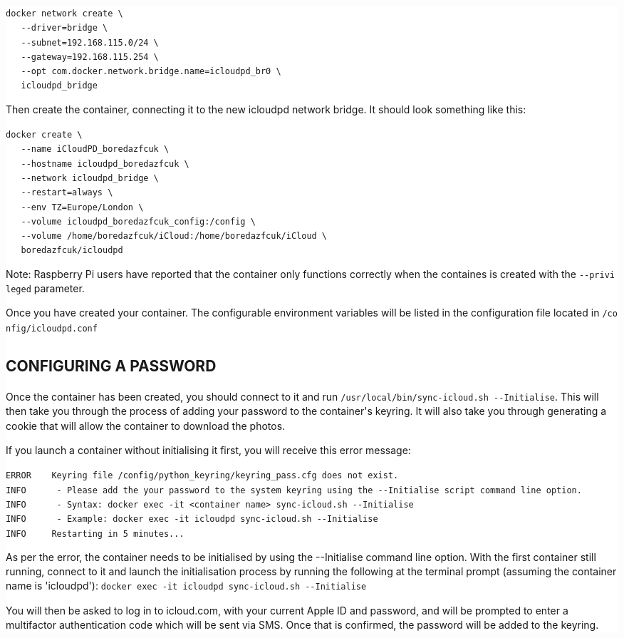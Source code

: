 ```
docker network create \
   --driver=bridge \
   --subnet=192.168.115.0/24 \
   --gateway=192.168.115.254 \
   --opt com.docker.network.bridge.name=icloudpd_br0 \
   icloudpd_bridge
```
Then create the container, connecting it to the new icloudpd network bridge. It should look something like this:

```
docker create \
   --name iCloudPD_boredazfcuk \
   --hostname icloudpd_boredazfcuk \
   --network icloudpd_bridge \
   --restart=always \
   --env TZ=Europe/London \
   --volume icloudpd_boredazfcuk_config:/config \
   --volume /home/boredazfcuk/iCloud:/home/boredazfcuk/iCloud \
   boredazfcuk/icloudpd
```

Note: Raspberry Pi users have reported that the container only functions correctly when the containes is created with the `--privileged` parameter.

Once you have created your container. The configurable environment variables will be listed in the configuration file located in `/config/icloudpd.conf`

## CONFIGURING A PASSWORD

Once the container has been created, you should connect to it and run `/usr/local/bin/sync-icloud.sh --Initialise`. This will then take you through the process of adding your password to the container's keyring. It will also take you through generating a cookie that will allow the container to download the photos.

If you launch a container without initialising it first, you will receive this error message:
```
ERROR    Keyring file /config/python_keyring/keyring_pass.cfg does not exist.
INFO      - Please add the your password to the system keyring using the --Initialise script command line option.
INFO      - Syntax: docker exec -it <container name> sync-icloud.sh --Initialise
INFO      - Example: docker exec -it icloudpd sync-icloud.sh --Initialise
INFO     Restarting in 5 minutes...
```

As per the error, the container needs to be initialised by using the --Initialise command line option. With the first container still running, connect to it and launch the initialisation process by running the following at the terminal prompt (assuming the container name is 'icloudpd'):
`docker exec -it icloudpd sync-icloud.sh --Initialise`

You will then be asked to log in to icloud.com, with your current Apple ID and password, and will be prompted to enter a multifactor authentication code which will be sent via SMS. Once that is confirmed, the password will be added to the keyring.
